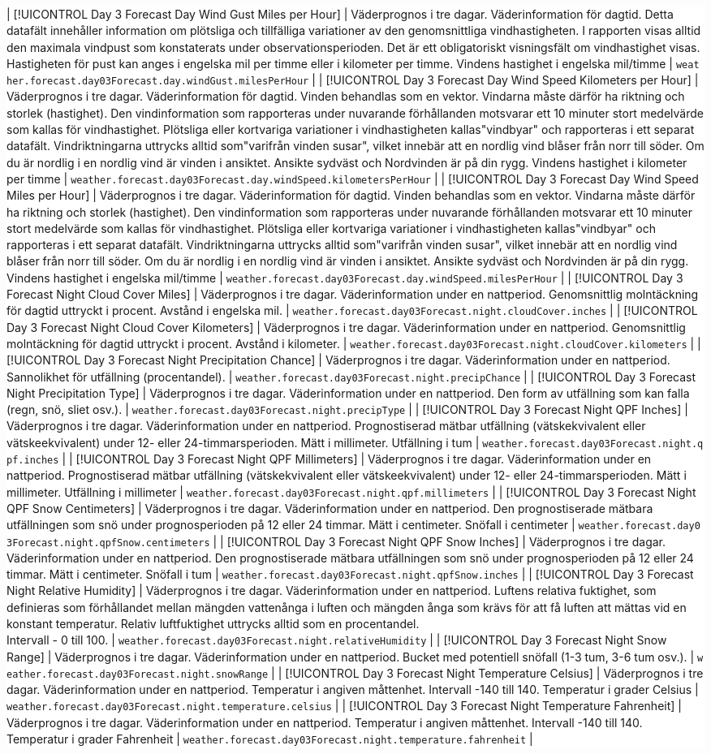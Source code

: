 | [!UICONTROL Day 3 Forecast Day Wind Gust Miles per Hour] | Väderprognos i tre dagar. Väderinformation för dagtid. Detta datafält innehåller information om plötsliga och tillfälliga variationer av den genomsnittliga vindhastigheten. I rapporten visas alltid den maximala vindpust som konstaterats under observationsperioden. Det är ett obligatoriskt visningsfält om vindhastighet visas. Hastigheten för pust kan anges i engelska mil per timme eller i kilometer per timme. Vindens hastighet i engelska mil/timme | `weather.forecast.day03Forecast.day.windGust.milesPerHour` |
| [!UICONTROL Day 3 Forecast Day Wind Speed Kilometers per Hour] | Väderprognos i tre dagar. Väderinformation för dagtid. Vinden behandlas som en vektor. Vindarna måste därför ha riktning och storlek (hastighet). Den vindinformation som rapporteras under nuvarande förhållanden motsvarar ett 10 minuter stort medelvärde som kallas för vindhastighet. Plötsliga eller kortvariga variationer i vindhastigheten kallas&quot;vindbyar&quot; och rapporteras i ett separat datafält. Vindriktningarna uttrycks alltid som&quot;varifrån vinden susar&quot;, vilket innebär att en nordlig vind blåser från norr till söder. Om du är nordlig i en nordlig vind är vinden i ansiktet. Ansikte sydväst och Nordvinden är på din rygg. Vindens hastighet i kilometer per timme | `weather.forecast.day03Forecast.day.windSpeed.kilometersPerHour` |
| [!UICONTROL Day 3 Forecast Day Wind Speed Miles per Hour] | Väderprognos i tre dagar. Väderinformation för dagtid. Vinden behandlas som en vektor. Vindarna måste därför ha riktning och storlek (hastighet). Den vindinformation som rapporteras under nuvarande förhållanden motsvarar ett 10 minuter stort medelvärde som kallas för vindhastighet. Plötsliga eller kortvariga variationer i vindhastigheten kallas&quot;vindbyar&quot; och rapporteras i ett separat datafält. Vindriktningarna uttrycks alltid som&quot;varifrån vinden susar&quot;, vilket innebär att en nordlig vind blåser från norr till söder. Om du är nordlig i en nordlig vind är vinden i ansiktet. Ansikte sydväst och Nordvinden är på din rygg. Vindens hastighet i engelska mil/timme | `weather.forecast.day03Forecast.day.windSpeed.milesPerHour` |
| [!UICONTROL Day 3 Forecast Night Cloud Cover Miles] | Väderprognos i tre dagar. Väderinformation under en nattperiod. Genomsnittlig molntäckning för dagtid uttryckt i procent. Avstånd i engelska mil. | `weather.forecast.day03Forecast.night.cloudCover.inches` |
| [!UICONTROL Day 3 Forecast Night Cloud Cover Kilometers] | Väderprognos i tre dagar. Väderinformation under en nattperiod. Genomsnittlig molntäckning för dagtid uttryckt i procent. Avstånd i kilometer. | `weather.forecast.day03Forecast.night.cloudCover.kilometers` |
| [!UICONTROL Day 3 Forecast Night Precipitation Chance] | Väderprognos i tre dagar. Väderinformation under en nattperiod. Sannolikhet för utfällning (procentandel). | `weather.forecast.day03Forecast.night.precipChance` |
| [!UICONTROL Day 3 Forecast Night Precipitation Type] | Väderprognos i tre dagar. Väderinformation under en nattperiod. Den form av utfällning som kan falla (regn, snö, sliet osv.). | `weather.forecast.day03Forecast.night.precipType` |
| [!UICONTROL Day 3 Forecast Night QPF Inches] | Väderprognos i tre dagar. Väderinformation under en nattperiod. Prognostiserad mätbar utfällning (vätskekvivalent eller vätskeekvivalent) under 12- eller 24-timmarsperioden. Mätt i millimeter. Utfällning i tum | `weather.forecast.day03Forecast.night.qpf.inches` |
| [!UICONTROL Day 3 Forecast Night QPF Millimeters] | Väderprognos i tre dagar. Väderinformation under en nattperiod. Prognostiserad mätbar utfällning (vätskekvivalent eller vätskeekvivalent) under 12- eller 24-timmarsperioden. Mätt i millimeter. Utfällning i millimeter | `weather.forecast.day03Forecast.night.qpf.millimeters` |
| [!UICONTROL Day 3 Forecast Night QPF Snow Centimeters] | Väderprognos i tre dagar. Väderinformation under en nattperiod. Den prognostiserade mätbara utfällningen som snö under prognosperioden på 12 eller 24 timmar. Mätt i centimeter. Snöfall i centimeter | `weather.forecast.day03Forecast.night.qpfSnow.centimeters` |
| [!UICONTROL Day 3 Forecast Night QPF Snow Inches] | Väderprognos i tre dagar. Väderinformation under en nattperiod. Den prognostiserade mätbara utfällningen som snö under prognosperioden på 12 eller 24 timmar. Mätt i centimeter. Snöfall i tum | `weather.forecast.day03Forecast.night.qpfSnow.inches` |
| [!UICONTROL Day 3 Forecast Night Relative Humidity] | Väderprognos i tre dagar. Väderinformation under en nattperiod. Luftens relativa fuktighet, som definieras som förhållandet mellan mängden vattenånga i luften och mängden ånga som krävs för att få luften att mättas vid en konstant temperatur. Relativ luftfuktighet uttrycks alltid som en procentandel.<br>Intervall - 0 till 100. | `weather.forecast.day03Forecast.night.relativeHumidity` |
| [!UICONTROL Day 3 Forecast Night Snow Range] | Väderprognos i tre dagar. Väderinformation under en nattperiod. Bucket med potentiell snöfall (1-3 tum, 3-6 tum osv.). | `weather.forecast.day03Forecast.night.snowRange` |
| [!UICONTROL Day 3 Forecast Night Temperature Celsius] | Väderprognos i tre dagar. Väderinformation under en nattperiod. Temperatur i angiven måttenhet. Intervall -140 till 140. Temperatur i grader Celsius | `weather.forecast.day03Forecast.night.temperature.celsius` |
| [!UICONTROL Day 3 Forecast Night Temperature Fahrenheit] | Väderprognos i tre dagar. Väderinformation under en nattperiod. Temperatur i angiven måttenhet. Intervall -140 till 140. Temperatur i grader Fahrenheit | `weather.forecast.day03Forecast.night.temperature.fahrenheit` |